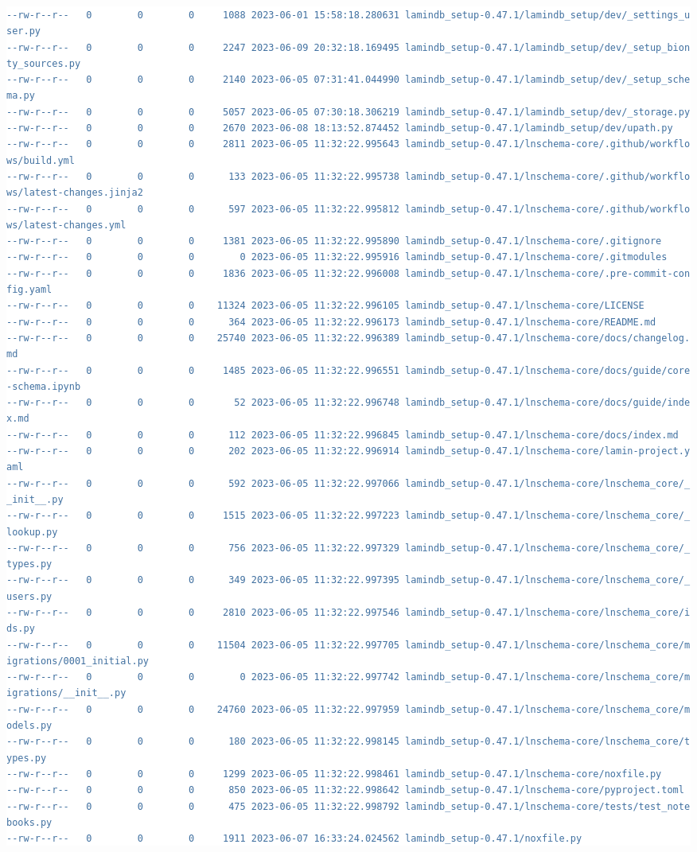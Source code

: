 ```diff
--rw-r--r--   0        0        0     1088 2023-06-01 15:58:18.280631 lamindb_setup-0.47.1/lamindb_setup/dev/_settings_user.py
--rw-r--r--   0        0        0     2247 2023-06-09 20:32:18.169495 lamindb_setup-0.47.1/lamindb_setup/dev/_setup_bionty_sources.py
--rw-r--r--   0        0        0     2140 2023-06-05 07:31:41.044990 lamindb_setup-0.47.1/lamindb_setup/dev/_setup_schema.py
--rw-r--r--   0        0        0     5057 2023-06-05 07:30:18.306219 lamindb_setup-0.47.1/lamindb_setup/dev/_storage.py
--rw-r--r--   0        0        0     2670 2023-06-08 18:13:52.874452 lamindb_setup-0.47.1/lamindb_setup/dev/upath.py
--rw-r--r--   0        0        0     2811 2023-06-05 11:32:22.995643 lamindb_setup-0.47.1/lnschema-core/.github/workflows/build.yml
--rw-r--r--   0        0        0      133 2023-06-05 11:32:22.995738 lamindb_setup-0.47.1/lnschema-core/.github/workflows/latest-changes.jinja2
--rw-r--r--   0        0        0      597 2023-06-05 11:32:22.995812 lamindb_setup-0.47.1/lnschema-core/.github/workflows/latest-changes.yml
--rw-r--r--   0        0        0     1381 2023-06-05 11:32:22.995890 lamindb_setup-0.47.1/lnschema-core/.gitignore
--rw-r--r--   0        0        0        0 2023-06-05 11:32:22.995916 lamindb_setup-0.47.1/lnschema-core/.gitmodules
--rw-r--r--   0        0        0     1836 2023-06-05 11:32:22.996008 lamindb_setup-0.47.1/lnschema-core/.pre-commit-config.yaml
--rw-r--r--   0        0        0    11324 2023-06-05 11:32:22.996105 lamindb_setup-0.47.1/lnschema-core/LICENSE
--rw-r--r--   0        0        0      364 2023-06-05 11:32:22.996173 lamindb_setup-0.47.1/lnschema-core/README.md
--rw-r--r--   0        0        0    25740 2023-06-05 11:32:22.996389 lamindb_setup-0.47.1/lnschema-core/docs/changelog.md
--rw-r--r--   0        0        0     1485 2023-06-05 11:32:22.996551 lamindb_setup-0.47.1/lnschema-core/docs/guide/core-schema.ipynb
--rw-r--r--   0        0        0       52 2023-06-05 11:32:22.996748 lamindb_setup-0.47.1/lnschema-core/docs/guide/index.md
--rw-r--r--   0        0        0      112 2023-06-05 11:32:22.996845 lamindb_setup-0.47.1/lnschema-core/docs/index.md
--rw-r--r--   0        0        0      202 2023-06-05 11:32:22.996914 lamindb_setup-0.47.1/lnschema-core/lamin-project.yaml
--rw-r--r--   0        0        0      592 2023-06-05 11:32:22.997066 lamindb_setup-0.47.1/lnschema-core/lnschema_core/__init__.py
--rw-r--r--   0        0        0     1515 2023-06-05 11:32:22.997223 lamindb_setup-0.47.1/lnschema-core/lnschema_core/_lookup.py
--rw-r--r--   0        0        0      756 2023-06-05 11:32:22.997329 lamindb_setup-0.47.1/lnschema-core/lnschema_core/_types.py
--rw-r--r--   0        0        0      349 2023-06-05 11:32:22.997395 lamindb_setup-0.47.1/lnschema-core/lnschema_core/_users.py
--rw-r--r--   0        0        0     2810 2023-06-05 11:32:22.997546 lamindb_setup-0.47.1/lnschema-core/lnschema_core/ids.py
--rw-r--r--   0        0        0    11504 2023-06-05 11:32:22.997705 lamindb_setup-0.47.1/lnschema-core/lnschema_core/migrations/0001_initial.py
--rw-r--r--   0        0        0        0 2023-06-05 11:32:22.997742 lamindb_setup-0.47.1/lnschema-core/lnschema_core/migrations/__init__.py
--rw-r--r--   0        0        0    24760 2023-06-05 11:32:22.997959 lamindb_setup-0.47.1/lnschema-core/lnschema_core/models.py
--rw-r--r--   0        0        0      180 2023-06-05 11:32:22.998145 lamindb_setup-0.47.1/lnschema-core/lnschema_core/types.py
--rw-r--r--   0        0        0     1299 2023-06-05 11:32:22.998461 lamindb_setup-0.47.1/lnschema-core/noxfile.py
--rw-r--r--   0        0        0      850 2023-06-05 11:32:22.998642 lamindb_setup-0.47.1/lnschema-core/pyproject.toml
--rw-r--r--   0        0        0      475 2023-06-05 11:32:22.998792 lamindb_setup-0.47.1/lnschema-core/tests/test_notebooks.py
--rw-r--r--   0        0        0     1911 2023-06-07 16:33:24.024562 lamindb_setup-0.47.1/noxfile.py
```